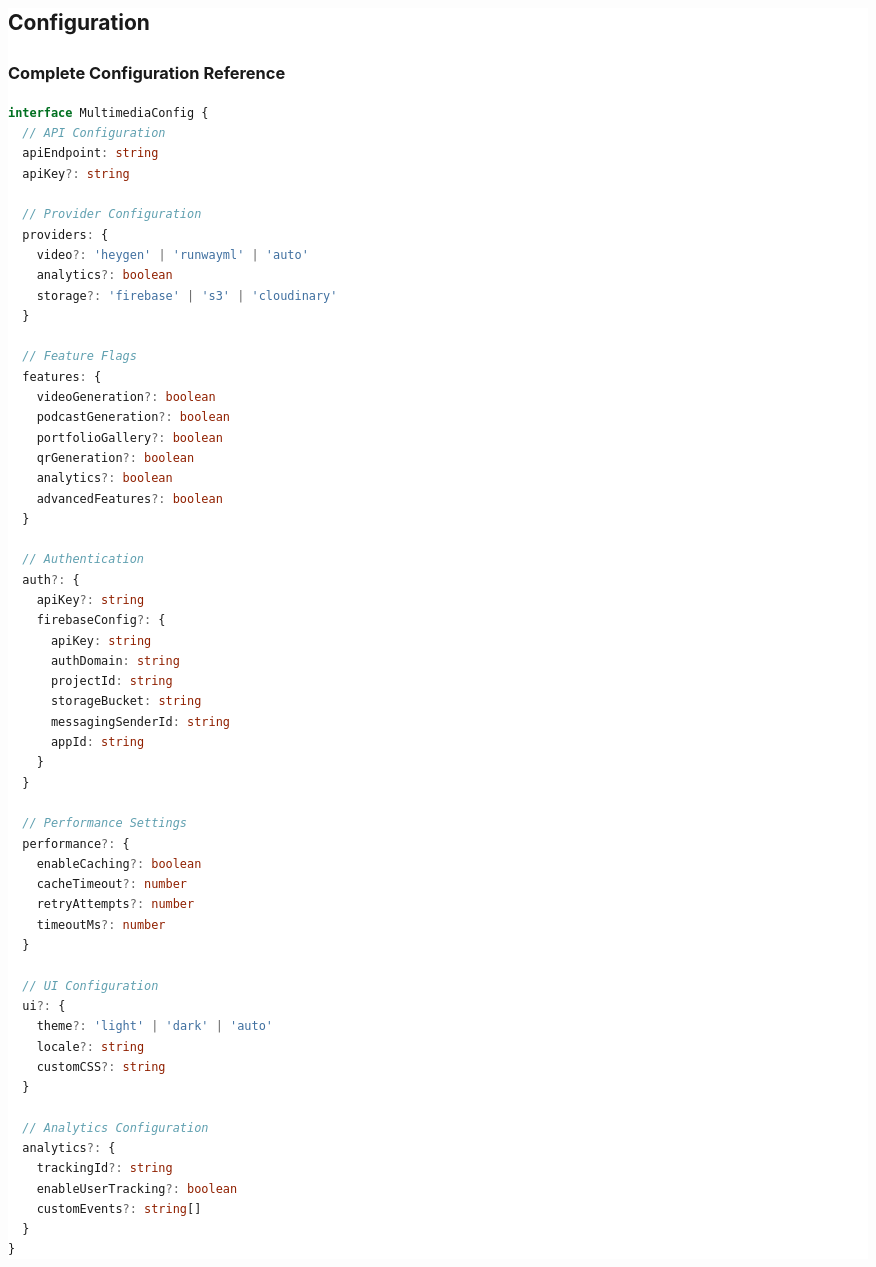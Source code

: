 
## Configuration

### Complete Configuration Reference

```typescript
interface MultimediaConfig {
  // API Configuration
  apiEndpoint: string
  apiKey?: string
  
  // Provider Configuration
  providers: {
    video?: 'heygen' | 'runwayml' | 'auto'
    analytics?: boolean
    storage?: 'firebase' | 's3' | 'cloudinary'
  }
  
  // Feature Flags
  features: {
    videoGeneration?: boolean
    podcastGeneration?: boolean
    portfolioGallery?: boolean
    qrGeneration?: boolean
    analytics?: boolean
    advancedFeatures?: boolean
  }
  
  // Authentication
  auth?: {
    apiKey?: string
    firebaseConfig?: {
      apiKey: string
      authDomain: string
      projectId: string
      storageBucket: string
      messagingSenderId: string
      appId: string
    }
  }
  
  // Performance Settings
  performance?: {
    enableCaching?: boolean
    cacheTimeout?: number
    retryAttempts?: number
    timeoutMs?: number
  }
  
  // UI Configuration
  ui?: {
    theme?: 'light' | 'dark' | 'auto'
    locale?: string
    customCSS?: string
  }
  
  // Analytics Configuration
  analytics?: {
    trackingId?: string
    enableUserTracking?: boolean
    customEvents?: string[]
  }
}
```